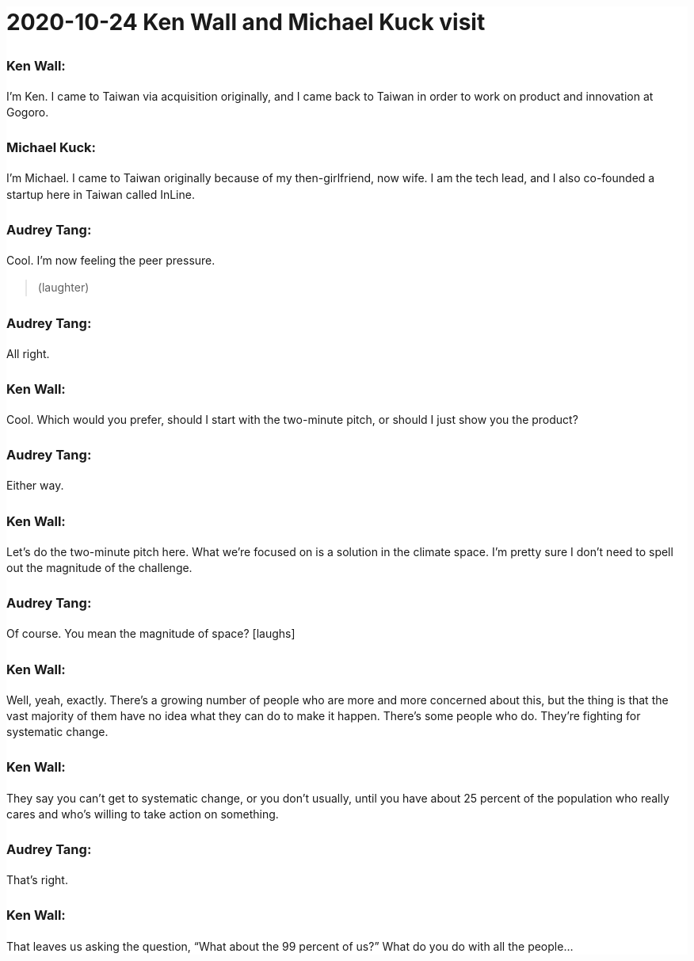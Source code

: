 # 2020-10-24 Ken Wall and Michael Kuck visit

### Ken Wall:
I’m Ken. I came to Taiwan via acquisition originally, and I came back to Taiwan in order to work on product and innovation at Gogoro.

### Michael Kuck:
I’m Michael. I came to Taiwan originally because of my then-girlfriend, now wife. I am the tech lead, and I also co-founded a startup here in Taiwan called InLine.

### Audrey Tang:
Cool. I’m now feeling the peer pressure.

> (laughter)

### Audrey Tang:
All right.

### Ken Wall:
Cool. Which would you prefer, should I start with the two-minute pitch, or should I just show you the product?

### Audrey Tang:
Either way.

### Ken Wall:
Let’s do the two-minute pitch here. What we’re focused on is a solution in the climate space. I’m pretty sure I don’t need to spell out the magnitude of the challenge.

### Audrey Tang:
Of course. You mean the magnitude of space? \[laughs\]

### Ken Wall:
Well, yeah, exactly. There’s a growing number of people who are more and more concerned about this, but the thing is that the vast majority of them have no idea what they can do to make it happen. There’s some people who do. They’re fighting for systematic change.

### Ken Wall:
They say you can’t get to systematic change, or you don’t usually, until you have about 25 percent of the population who really cares and who’s willing to take action on something.

### Audrey Tang:
That’s right.

### Ken Wall:
That leaves us asking the question, “What about the 99 percent of us?” What do you do with all the people…
